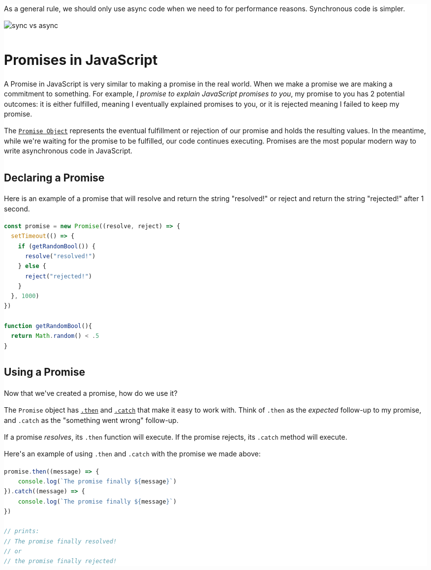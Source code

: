 As a general rule, we should only use async code when we need to for performance reasons. Synchronous code is simpler.

![sync vs async](https://i.imgur.com/03FFGu0.png)

# Promises in JavaScript

A Promise in JavaScript is very similar to making a promise in the real world. When we make a promise we are making a commitment to something. For example, *I promise to explain JavaScript promises to you*, my promise to you has 2 potential outcomes: it is either fulfilled, meaning I eventually explained promises to you, or it is rejected meaning I failed to keep my promise.

The [`Promise Object`](https://developer.mozilla.org/en-US/docs/Web/JavaScript/Reference/Global_Objects/Promise) represents the eventual fulfillment or rejection of our promise and holds the resulting values. In the meantime, while we're waiting for the promise to be fulfilled, our code continues executing. Promises are the most popular modern way to write asynchronous code in JavaScript.

## Declaring a Promise

Here is an example of a promise that will resolve and return the string "resolved!" or reject and return the string "rejected!" after 1 second.

```js
const promise = new Promise((resolve, reject) => {
  setTimeout(() => {
    if (getRandomBool()) {
      resolve("resolved!")
    } else {
      reject("rejected!")
    }
  }, 1000)
})

function getRandomBool(){
  return Math.random() < .5
}
```

## Using a Promise

Now that we've created a promise, how do we use it?

The `Promise` object has [`.then`](https://developer.mozilla.org/en-US/docs/Web/JavaScript/Reference/Global_Objects/Promise/then) and [`.catch`](https://developer.mozilla.org/en-US/docs/Web/JavaScript/Reference/Global_Objects/Promise/catch) that make it easy to work with. Think of `.then` as the _expected_ follow-up to my promise, and `.catch` as the "something went wrong" follow-up.

If a promise *resolves*, its `.then` function will execute. If the promise rejects, its `.catch` method will execute.

Here's an example of using `.then` and `.catch` with the promise we made above:

```js
promise.then((message) => {
    console.log(`The promise finally ${message}`)
}).catch((message) => {
    console.log(`The promise finally ${message}`)
})

// prints:
// The promise finally resolved!
// or
// the promise finally rejected!
```
